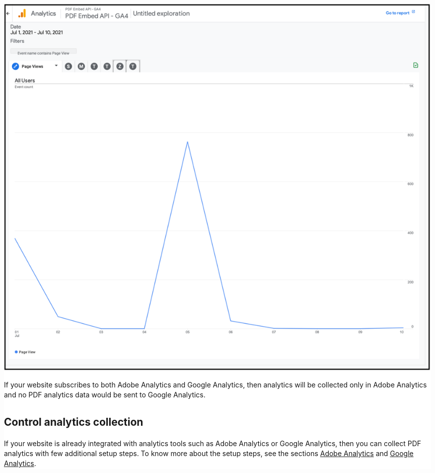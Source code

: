 ![View sample exploration in GA4](src/pages/3.0.0/images/ga_page_view_2.png)

<InlineAlert slots="text" />

If your website subscribes to both Adobe Analytics and Google Analytics, 
then analytics will be collected only in Adobe Analytics and no PDF analytics 
data would be sent to Google Analytics. 

## Control analytics collection

If your website is already integrated with analytics tools such as Adobe Analytics or Google Analytics, 
then you can collect PDF analytics with few additional setup steps. 
To know more about the setup steps, see the sections [Adobe Analytics](src/pages/3.0.0/pdf-embed-api/howtodata.md#adobe-analytics) and [Google Analytics](src/pages/3.0.0/pdf-embed-api/howtodata.md#google-analytics).
